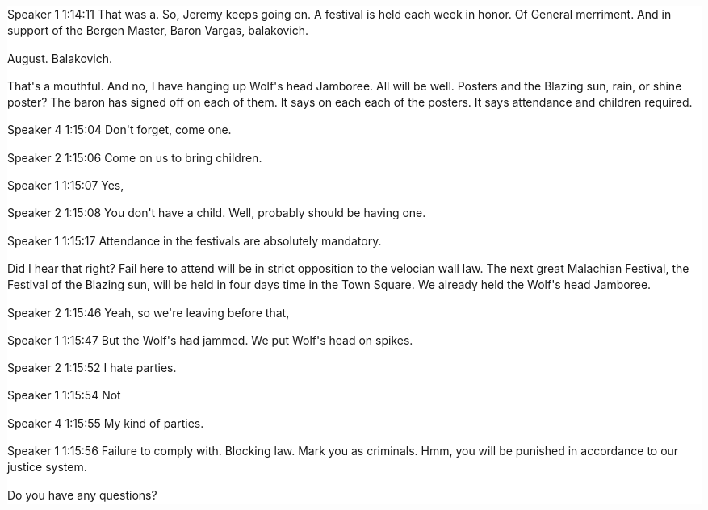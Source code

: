 
Speaker 1   1:14:11
That was a. So, Jeremy keeps going on. A festival is held each week in honor. Of General merriment. And in support of the Bergen Master, Baron Vargas, balakovich.


August. Balakovich.


That's a mouthful. And no, I have hanging up Wolf's head Jamboree. All will be well. Posters and the Blazing sun, rain, or shine poster? The baron has signed off on each of them. It says on each each of the posters. It says attendance and children required.


Speaker 4   1:15:04
Don't forget, come one.


Speaker 2   1:15:06
Come on us to bring children.


Speaker 1   1:15:07
Yes,


Speaker 2   1:15:08
You don't have a child. Well, probably should be having one.


Speaker 1   1:15:17
Attendance in the festivals are absolutely mandatory.


Did I hear that right? Fail here to attend will be in strict opposition to the velocian wall law. The next great Malachian Festival, the Festival of the Blazing sun, will be held in four days time in the Town Square. We already held the Wolf's head Jamboree.


Speaker 2   1:15:46
Yeah, so we're leaving before that,


Speaker 1   1:15:47
But the Wolf's had jammed. We put Wolf's head on spikes.


Speaker 2   1:15:52
I hate parties.


Speaker 1   1:15:54
Not


Speaker 4   1:15:55
My kind of parties.


Speaker 1   1:15:56
Failure to comply with. Blocking law. Mark you as criminals. Hmm, you will be punished in accordance to our justice system.


Do you have any questions?
